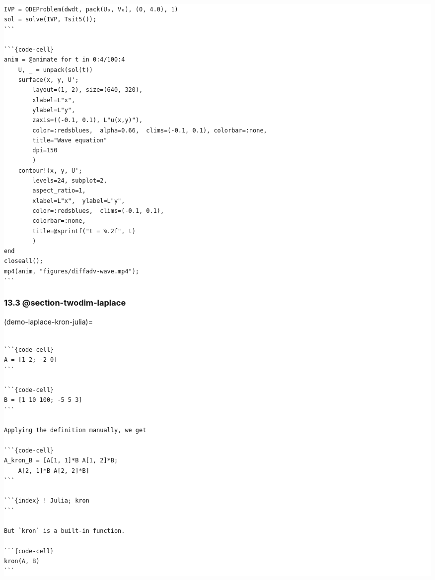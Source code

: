 ``````{dropdown} @demo-diffadv-wave
IVP = ODEProblem(dwdt, pack(U₀, V₀), (0, 4.0), 1)
sol = solve(IVP, Tsit5());
```

```{code-cell}
anim = @animate for t in 0:4/100:4
    U, _ = unpack(sol(t))
    surface(x, y, U';
        layout=(1, 2), size=(640, 320),
        xlabel=L"x", 
        ylabel=L"y", 
        zaxis=((-0.1, 0.1), L"u(x,y)"),
        color=:redsblues,  alpha=0.66,  clims=(-0.1, 0.1), colorbar=:none,
        title="Wave equation"
        dpi=150
        )
    contour!(x, y, U'; 
        levels=24, subplot=2, 
        aspect_ratio=1,
        xlabel=L"x",  ylabel=L"y",
        color=:redsblues,  clims=(-0.1, 0.1), 
        colorbar=:none,
        title=@sprintf("t = %.2f", t)
        )
end
closeall();
mp4(anim, "figures/diffadv-wave.mp4");
```
``````

### 13.3 @section-twodim-laplace

(demo-laplace-kron-julia)=
``````{dropdown} @demo-laplace-kron

```{code-cell}
A = [1 2; -2 0]
```

```{code-cell}
B = [1 10 100; -5 5 3]
```

Applying the definition manually, we get

```{code-cell}
A_kron_B = [A[1, 1]*B A[1, 2]*B;
    A[2, 1]*B A[2, 2]*B]
```

```{index} ! Julia; kron
```

But `kron` is a built-in function.

```{code-cell}
kron(A, B)
```
``````
